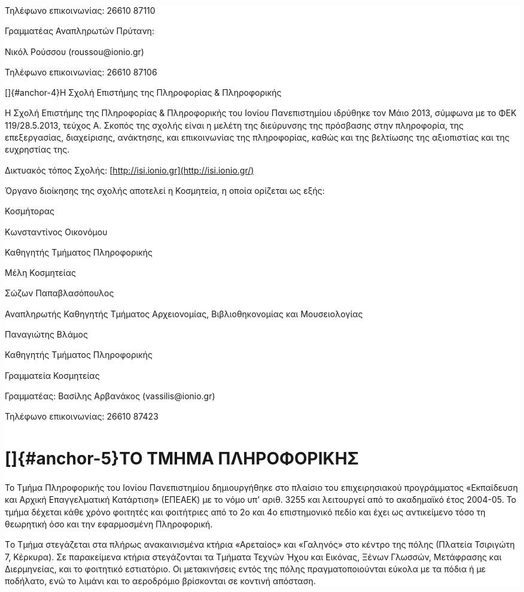 Τηλέφωνο επικοινωνίας: 26610 87110

Γραμματέας Αναπληρωτών Πρύτανη:

Νικόλ Ρούσσου (roussou\@ionio.gr)

Τηλέφωνο επικοινωνίας: 26610 87106

[]{#anchor-4}Η Σχολή Επιστήμης της Πληροφορίας & Πληροφορικής

Η Σχολή Επιστήμης της Πληροφορίας & Πληροφορικής του Ιονίου
Πανεπιστημίου ιδρύθηκε τον Μάιο 2013, σύμφωνα με το ΦΕΚ 119/28.5.2013,
τεύχος Α. Σκοπός της σχολής είναι η μελέτη της διεύρυνσης της πρόσβασης
στην πληροφορία, της επεξεργασίας, διαχείρισης, ανάκτησης, και
επικοινωνίας της πληροφορίας, καθώς και της βελτίωσης της αξιοπιστίας
και της ευχρηστίας της.

Δικτυακός τόπος Σχολής: [http://isi.ionio.gr](http://isi.ionio.gr/)

Όργανο διοίκησης της σχολής αποτελεί η Κοσμητεία, η οποία ορίζεται ως
εξής:

Κοσμήτορας

Κωνσταντίνος Οικονόμου

Καθηγητής Τμήματος Πληροφορικής

Μέλη Κοσμητείας

Σώζων Παπαβλασόπουλος

Αναπληρωτής Καθηγητής Τμήματος Αρχειονομίας, Βιβλιοθηκονομίας και
Μουσειολογίας

Παναγιώτης Βλάμος

Καθηγητής Τμήματος Πληροφορικής

Γραμματεία Κοσμητείας

Γραμματέας: Βασίλης Αρβανάκος (vassilis\@ionio.gr)

Τηλέφωνο επικοινωνίας: 26610 87423

[]{#anchor-5}ΤΟ ΤΜΗΜΑ ΠΛΗΡΟΦΟΡΙΚΗΣ
==================================

Το Τμήμα Πληροφορικής του Ιονίου Πανεπιστημίου δημιουργήθηκε στο πλαίσιο
του επιχειρησιακού προγράμματος «Εκπαίδευση και Αρχική Επαγγελματική
Κατάρτιση» (ΕΠΕΑΕΚ) με το νόμο υπ' αριθ. 3255 και λειτουργεί από το
ακαδημαϊκό έτος 2004-05. Το τμήμα δέχεται κάθε χρόνο φοιτητές και
φοιτήτριες από το 2ο και 4ο επιστημονικό πεδίο και έχει ως αντικείμενο
τόσο τη θεωρητική όσο και την εφαρμοσμένη Πληροφορική.

Tο Τμήμα στεγάζεται στα πλήρως ανακαινισμένα κτήρια «Αρεταίος» και
«Γαληνός» στο κέντρο της πόλης (Πλατεία Τσιριγώτη 7, Κέρκυρα). Σε
παρακείμενα κτήρια στεγάζονται τα Τμήματα Τεχνών Ήχου και Εικόνας, Ξένων
Γλωσσών, Μετάφρασης και Διερμηνείας, και το φοιτητικό εστιατόριο. Οι
μετακινήσεις εντός της πόλης πραγματοποιούνται εύκολα με τα πόδια ή με
ποδήλατο, ενώ το λιμάνι και το αεροδρόμιο βρίσκονται σε κοντινή
απόσταση.
